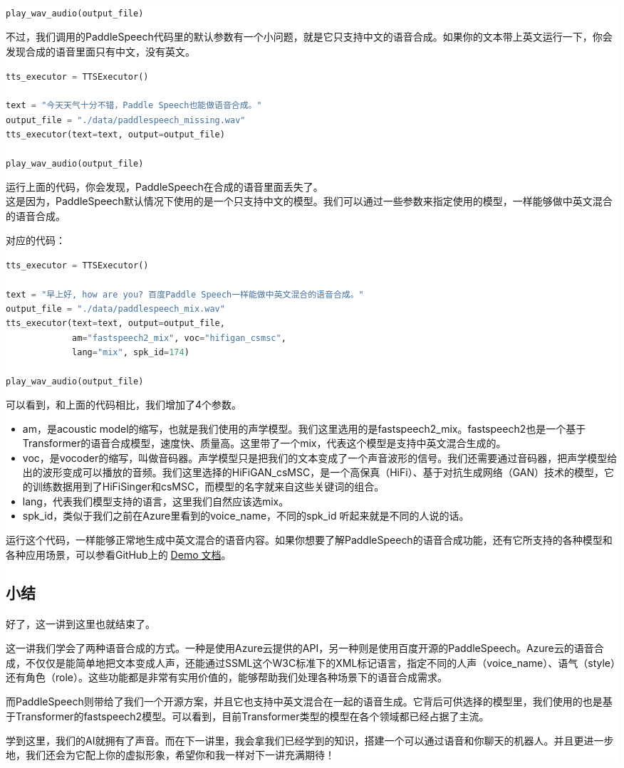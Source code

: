 ```python
play_wav_audio(output_file)
```

不过，我们调用的PaddleSpeech代码里的默认参数有一个小问题，就是它只支持中文的语音合成。如果你的文本带上英文运行一下，你会发现合成的语音里面只有中文，没有英文。

```python
tts_executor = TTSExecutor()

text = "今天天气十分不错，Paddle Speech也能做语音合成。"
output_file = "./data/paddlespeech_missing.wav"
tts_executor(text=text, output=output_file)

play_wav_audio(output_file)
```

运行上面的代码，你会发现，PaddleSpeech在合成的语音里面丢失了。  
这是因为，PaddleSpeech默认情况下使用的是一个只支持中文的模型。我们可以通过一些参数来指定使用的模型，一样能够做中英文混合的语音合成。

对应的代码：

```python
tts_executor = TTSExecutor()

text = "早上好, how are you? 百度Paddle Speech一样能做中英文混合的语音合成。"
output_file = "./data/paddlespeech_mix.wav"
tts_executor(text=text, output=output_file, 
             am="fastspeech2_mix", voc="hifigan_csmsc", 
             lang="mix", spk_id=174)

play_wav_audio(output_file)
```

可以看到，和上面的代码相比，我们增加了4个参数。

- am，是acoustic model的缩写，也就是我们使用的声学模型。我们这里选用的是fastspeech2\_mix。fastspeech2也是一个基于Transformer的语音合成模型，速度快、质量高。这里带了一个mix，代表这个模型是支持中英文混合生成的。
- voc，是vocoder的缩写，叫做音码器。声学模型只是把我们的文本变成了一个声音波形的信号。我们还需要通过音码器，把声学模型给出的波形变成可以播放的音频。我们这里选择的HiFiGAN\_csMSC，是一个高保真（HiFi）、基于对抗生成网络（GAN）技术的模型，它的训练数据用到了HiFiSinger和csMSC，而模型的名字就来自这些关键词的组合。
- lang，代表我们模型支持的语言，这里我们自然应该选mix。
- spk\_id，类似于我们之前在Azure里看到的voice\_name，不同的spk\_id 听起来就是不同的人说的话。

运行这个代码，一样能够正常地生成中英文混合的语音内容。如果你想要了解PaddleSpeech的语音合成功能，还有它所支持的各种模型和各种应用场景，可以参看GitHub上的 [Demo 文档](https://github.com/PaddlePaddle/PaddleSpeech/blob/develop/demos/text_to_speech/README_cn.md)。

## 小结

好了，这一讲到这里也就结束了。

这一讲我们学会了两种语音合成的方式。一种是使用Azure云提供的API，另一种则是使用百度开源的PaddleSpeech。Azure云的语音合成，不仅仅是能简单地把文本变成人声，还能通过SSML这个W3C标准下的XML标记语言，指定不同的人声（voice\_name）、语气（style）还有角色（role）。这些功能都是非常有实用价值的，能够帮助我们处理各种场景下的语音合成需求。

而PaddleSpeech则带给了我们一个开源方案，并且它也支持中英文混合在一起的语音生成。它背后可供选择的模型里，我们使用的也是基于Transformer的fastspeech2模型。可以看到，目前Transformer类型的模型在各个领域都已经占据了主流。

学到这里，我们的AI就拥有了声音。而在下一讲里，我会拿我们已经学到的知识，搭建一个可以通过语音和你聊天的机器人。并且更进一步地，我们还会为它配上你的虚拟形象，希望你和我一样对下一讲充满期待！
